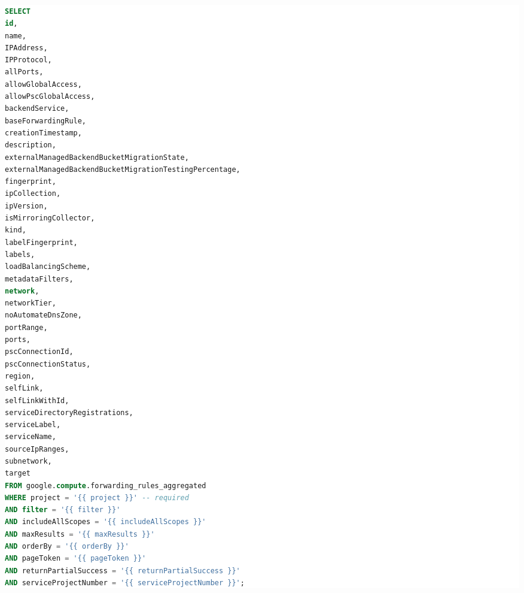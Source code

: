 ```sql
SELECT
id,
name,
IPAddress,
IPProtocol,
allPorts,
allowGlobalAccess,
allowPscGlobalAccess,
backendService,
baseForwardingRule,
creationTimestamp,
description,
externalManagedBackendBucketMigrationState,
externalManagedBackendBucketMigrationTestingPercentage,
fingerprint,
ipCollection,
ipVersion,
isMirroringCollector,
kind,
labelFingerprint,
labels,
loadBalancingScheme,
metadataFilters,
network,
networkTier,
noAutomateDnsZone,
portRange,
ports,
pscConnectionId,
pscConnectionStatus,
region,
selfLink,
selfLinkWithId,
serviceDirectoryRegistrations,
serviceLabel,
serviceName,
sourceIpRanges,
subnetwork,
target
FROM google.compute.forwarding_rules_aggregated
WHERE project = '{{ project }}' -- required
AND filter = '{{ filter }}'
AND includeAllScopes = '{{ includeAllScopes }}'
AND maxResults = '{{ maxResults }}'
AND orderBy = '{{ orderBy }}'
AND pageToken = '{{ pageToken }}'
AND returnPartialSuccess = '{{ returnPartialSuccess }}'
AND serviceProjectNumber = '{{ serviceProjectNumber }}';
```
</TabItem>
</Tabs>
